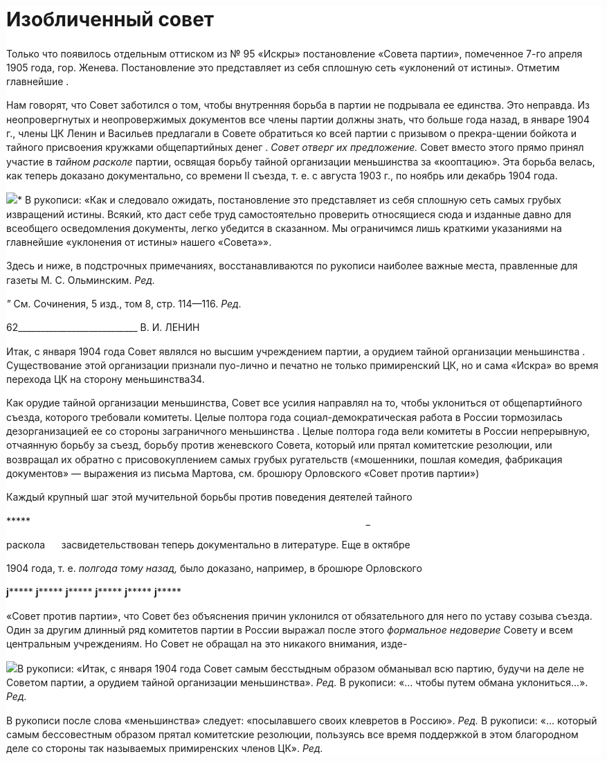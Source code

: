 # Изобличенный совет

Только что появилось отдельным оттиском из № 95 «Искры» постановление «Совета партии», помеченное 7-го апреля 1905 года, гор. Женева. Постановление это представ­ляет из себя сплошную сеть «уклонений от истины». Отметим главнейшие .

Нам говорят, что Совет заботился о том, чтобы внутренняя борьба в партии не под­рывала ее единства. Это неправда. Из неопровергнутых и неопровержимых документов все члены партии должны знать, что больше года назад, в январе 1904 г., члены ЦК Ле­нин и Васильев предлагали в Совете обратиться ко всей партии с призывом о прекра-щении бойкота и тайного присвоения кружками общепартийных денег . _Совет отверг их предложение._ Совет вместо этого прямо принял участие в _тайном расколе_ партии, освящая борьбу тайной организации меньшинства за «кооптацию». Эта борьба велась, как теперь доказано документально, со времени II съезда, т. е. с августа 1903 г., по но­ябрь или декабрь 1904 года.

![](file:///C:/Users/bot32/AppData/Local/Temp/msohtmlclip1/01/clip_image001.png)* В рукописи: «Как и следовало ожидать, постановление это представляет из себя сплошную сеть са­мых грубых извращений истины. Всякий, кто даст себе труд самостоятельно проверить относящиеся сю­да и изданные давно для всеобщего осведомления документы, легко убедится в сказанном. Мы ограни­чимся лишь краткими указаниями на главнейшие «уклонения от истины» нашего «Совета»».

Здесь и ниже, в подстрочных примечаниях, восстанавливаются по рукописи наиболее важные места, правленные для газеты М. С. Ольминским. _Ред._

_"_ См. Сочинения, 5 изд., том 8, стр. 114—116. _Ред._

  

62___________________________ В. И. ЛЕНИН

Итак, с января 1904 года Совет являлся но высшим учреждением партии, а орудием тайной организации меньшинства . Существование этой организации признали пуо-лично и печатно не только примиренский ЦК, но и сама «Искра» во время перехода ЦК на сторону меньшинства34.

Как орудие тайной организации меньшинства, Совет все усилия направлял на то, чтобы уклониться от общепартийного съезда, которого требовали комитеты. Целые полтора года социал-демократическая работа в России тормозилась дезорганизацией ее со стороны заграничного меньшинства . Целые полтора года вели комитеты в России непрерывную, отчаянную борьбу за съезд, борьбу против женевского Совета, который или прятал комитетские резолюции, или возвращал их обратно с присовокуплением самых грубых ругательств («мошенники, пошлая комедия, фабрикация документов» — выражения из письма Мартова, см. брошюру Орловского «Совет против партии»)

Каждый крупный шаг этой мучительной борьбы против поведения деятелей тайного

*****                                                                                                                           _

раскола      засвидетельствован теперь документально в литературе. Еще в октябре

1904 года, т. е. _полгода тому назад,_ было доказано, например, в брошюре Орловского

**j******* **j******* **j******* **j******* **j******* **j*******

«Совет против партии», что Совет без объяснения причин уклонился от обязатель­ного для него по уставу созыва съезда. Один за другим длинный ряд комитетов партии в России выражал после этого _формальное недоверие_ Совету и всем центральным уч­реждениям. Но Совет не обращал на это никакого внимания, изде-

![](file:///C:/Users/bot32/AppData/Local/Temp/msohtmlclip1/01/clip_image001.png)В рукописи: «Итак, с января 1904 года Совет самым бесстыдным образом обманывал всю партию, будучи на деле не Советом партии, а орудием тайной организации меньшинства». _Ред._ В рукописи: «... чтобы путем обмана уклониться...». _Ред._

В рукописи после слова «меньшинства» следует: «посылавшего своих клевретов в Россию». _Ред._ В рукописи: «... который самым бессовестным образом прятал комитетские резолюции, пользуясь все время поддержкой в этом благородном деле со стороны так называемых примиренских членов ЦК». _Ред._
